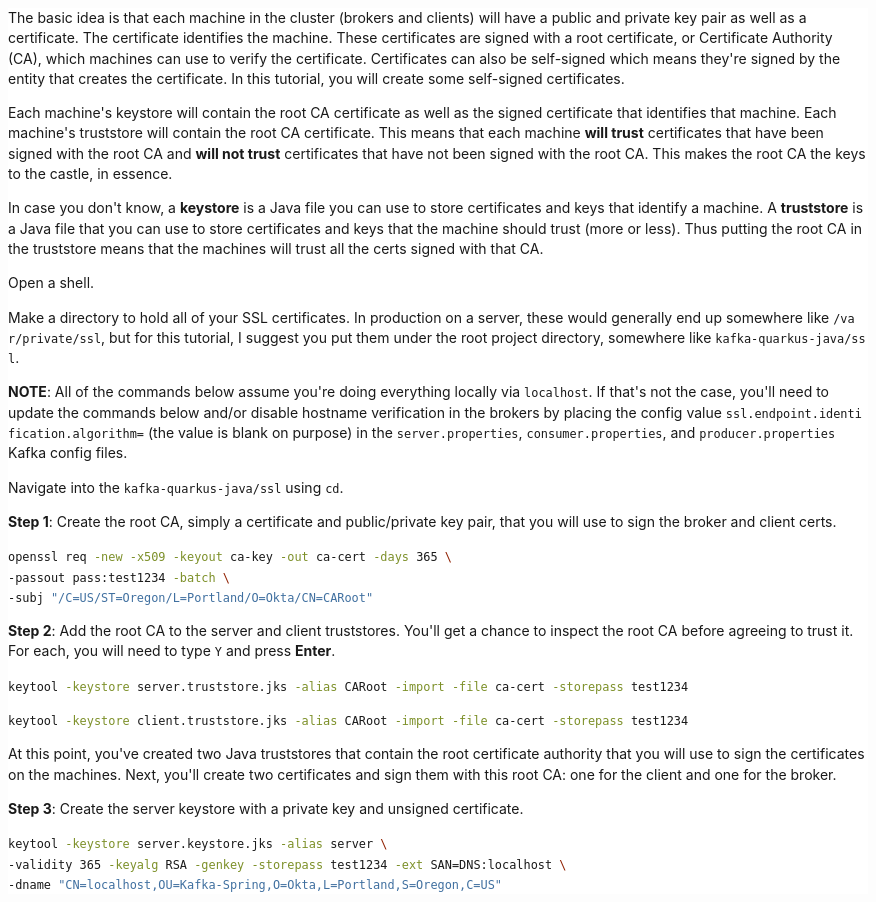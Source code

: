 The basic idea is that each machine in the cluster (brokers and clients) will have a public and private key pair as well as a certificate. The certificate identifies the machine. These certificates are signed with a root certificate, or Certificate Authority (CA), which machines can use to verify the certificate. Certificates can also be self-signed which means they're signed by the entity that creates the certificate. In this tutorial, you will create some self-signed certificates.

Each machine's keystore will contain the root CA certificate as well as the signed certificate that identifies that machine. Each machine's truststore will contain the root CA certificate. This means that each machine **will trust** certificates that have been signed with the root CA and **will not trust** certificates that have not been signed with the root CA. This makes the root CA the keys to the castle, in essence.

In case you don't know, a **keystore** is a Java file you can use to store certificates and keys that identify a machine. A **truststore** is a Java file that you can use to store certificates and keys that the machine should trust (more or less). Thus putting the root CA in the truststore means that the machines will trust all the certs signed with that CA.

Open a shell. 

Make a directory to hold all of your SSL certificates. In production on a server, these would generally end up somewhere like `/var/private/ssl`, but for this tutorial, I suggest you put them under the root project directory, somewhere like `kafka-quarkus-java/ssl`.

**NOTE**: All of the commands below assume you're doing everything locally via `localhost`. If that's not the case, you'll need to update the commands below and/or disable hostname verification in the brokers by placing the config value `ssl.endpoint.identification.algorithm=` (the value is blank on purpose) in the `server.properties`, `consumer.properties`, and `producer.properties` Kafka config files.

Navigate into the `kafka-quarkus-java/ssl` using `cd`.

**Step 1**: Create the root CA, simply a certificate and public/private key pair, that you will use to sign the broker and client certs.

```bash
openssl req -new -x509 -keyout ca-key -out ca-cert -days 365 \
-passout pass:test1234 -batch \
-subj "/C=US/ST=Oregon/L=Portland/O=Okta/CN=CARoot"
```

**Step 2**: Add the root CA to the server and client truststores. You'll get a chance to inspect the root CA before agreeing to trust it. For each, you will need to type `Y` and press **Enter**.

```bash
keytool -keystore server.truststore.jks -alias CARoot -import -file ca-cert -storepass test1234
```

```bash
keytool -keystore client.truststore.jks -alias CARoot -import -file ca-cert -storepass test1234
```

At this point, you've created two Java truststores that contain the root certificate authority that you will use to sign the certificates on the machines. Next, you'll create two certificates and sign them with this root CA: one for the client and one for the broker.

**Step 3**: Create the server keystore with a private key and unsigned certificate.

```bash
keytool -keystore server.keystore.jks -alias server \
-validity 365 -keyalg RSA -genkey -storepass test1234 -ext SAN=DNS:localhost \
-dname "CN=localhost,OU=Kafka-Spring,O=Okta,L=Portland,S=Oregon,C=US"
```
